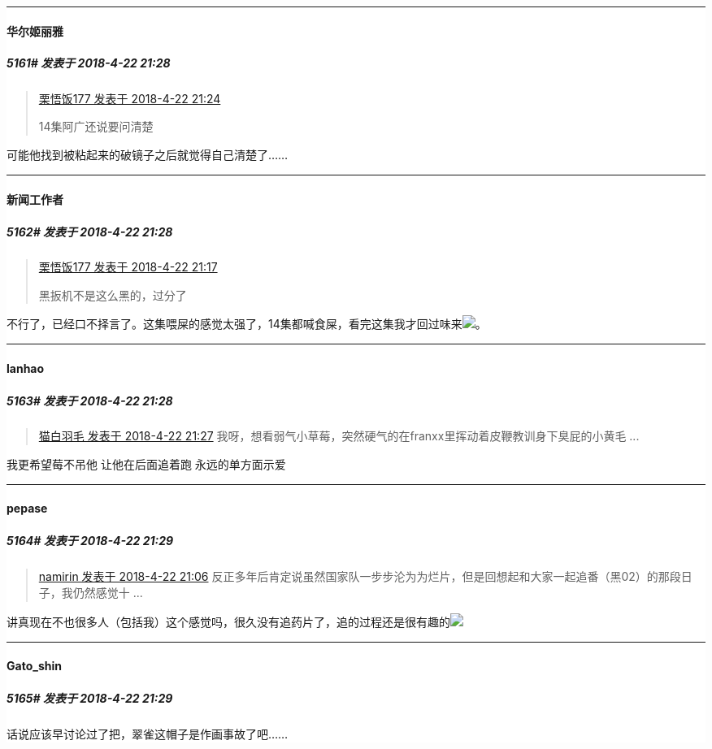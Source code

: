 *****

####  华尔姬丽雅  
##### 5161#       发表于 2018-4-22 21:28


<blockquote><a href="httphttps://bbs.saraba1st.com/2b/forum.php?mod=redirect&amp;goto=findpost&amp;pid=39335660&amp;ptid=1636434" target="_blank">栗悟饭177 发表于 2018-4-22 21:24</a>

14集阿广还说要问清楚</blockquote>
可能他找到被粘起来的破镜子之后就觉得自己清楚了……


*****

####  新闻工作者  
##### 5162#       发表于 2018-4-22 21:28


<blockquote><a href="httphttps://bbs.saraba1st.com/2b/forum.php?mod=redirect&amp;goto=findpost&amp;pid=39335583&amp;ptid=1636434" target="_blank">栗悟饭177 发表于 2018-4-22 21:17</a>

黑扳机不是这么黑的，过分了</blockquote>
不行了，已经口不择言了。这集喂屎的感觉太强了，14集都喊食屎，看完这集我才回过味来<img src="https://static.saraba1st.com/image/smiley/face2017/166.png" referrerpolicy="no-referrer">。


*****

####  lanhao  
##### 5163#       发表于 2018-4-22 21:28


<blockquote><a href="httphttps://bbs.saraba1st.com/2b/forum.php?mod=redirect&amp;goto=findpost&amp;pid=39335698&amp;ptid=1636434" target="_blank">猫白羽毛 发表于 2018-4-22 21:27</a>
我呀，想看弱气小草莓，突然硬气的在franxx里挥动着皮鞭教训身下臭屁的小黄毛 ...</blockquote>
我更希望莓不吊他 让他在后面追着跑 永远的单方面示爱


*****

####  pepase  
##### 5164#       发表于 2018-4-22 21:29


<blockquote><a href="httphttps://bbs.saraba1st.com/2b/forum.php?mod=redirect&amp;goto=findpost&amp;pid=39335443&amp;ptid=1636434" target="_blank">namirin 发表于 2018-4-22 21:06</a>
反正多年后肯定说虽然国家队一步步沦为为烂片，但是回想起和大家一起追番（黑02）的那段日子，我仍然感觉十 ...</blockquote>
讲真现在不也很多人（包括我）这个感觉吗，很久没有追药片了，追的过程还是很有趣的<img src="https://static.saraba1st.com/image/smiley/face2017/037.png" referrerpolicy="no-referrer">


*****

####  Gato_shin  
##### 5165#       发表于 2018-4-22 21:29


话说应该早讨论过了把，翠雀这帽子是作画事故了吧……
